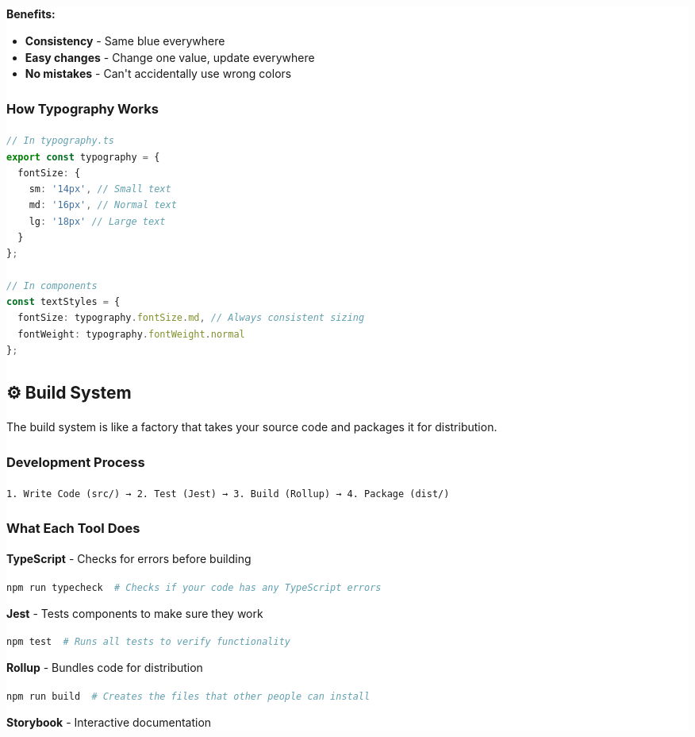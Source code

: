 **Benefits:**

- **Consistency** - Same blue everywhere
- **Easy changes** - Change one value, update everywhere
- **No mistakes** - Can't accidentally use wrong colors

### How Typography Works

```typescript
// In typography.ts
export const typography = {
  fontSize: {
    sm: '14px', // Small text
    md: '16px', // Normal text
    lg: '18px' // Large text
  }
};

// In components
const textStyles = {
  fontSize: typography.fontSize.md, // Always consistent sizing
  fontWeight: typography.fontWeight.normal
};
```

## ⚙️ Build System

The build system is like a factory that takes your source code and packages it for distribution.

### Development Process

```
1. Write Code (src/) → 2. Test (Jest) → 3. Build (Rollup) → 4. Package (dist/)
```

### What Each Tool Does

**TypeScript** - Checks for errors before building

```bash
npm run typecheck  # Checks if your code has any TypeScript errors
```

**Jest** - Tests components to make sure they work

```bash
npm test  # Runs all tests to verify functionality
```

**Rollup** - Bundles code for distribution

```bash
npm run build  # Creates the files that other people can install
```

**Storybook** - Interactive documentation
